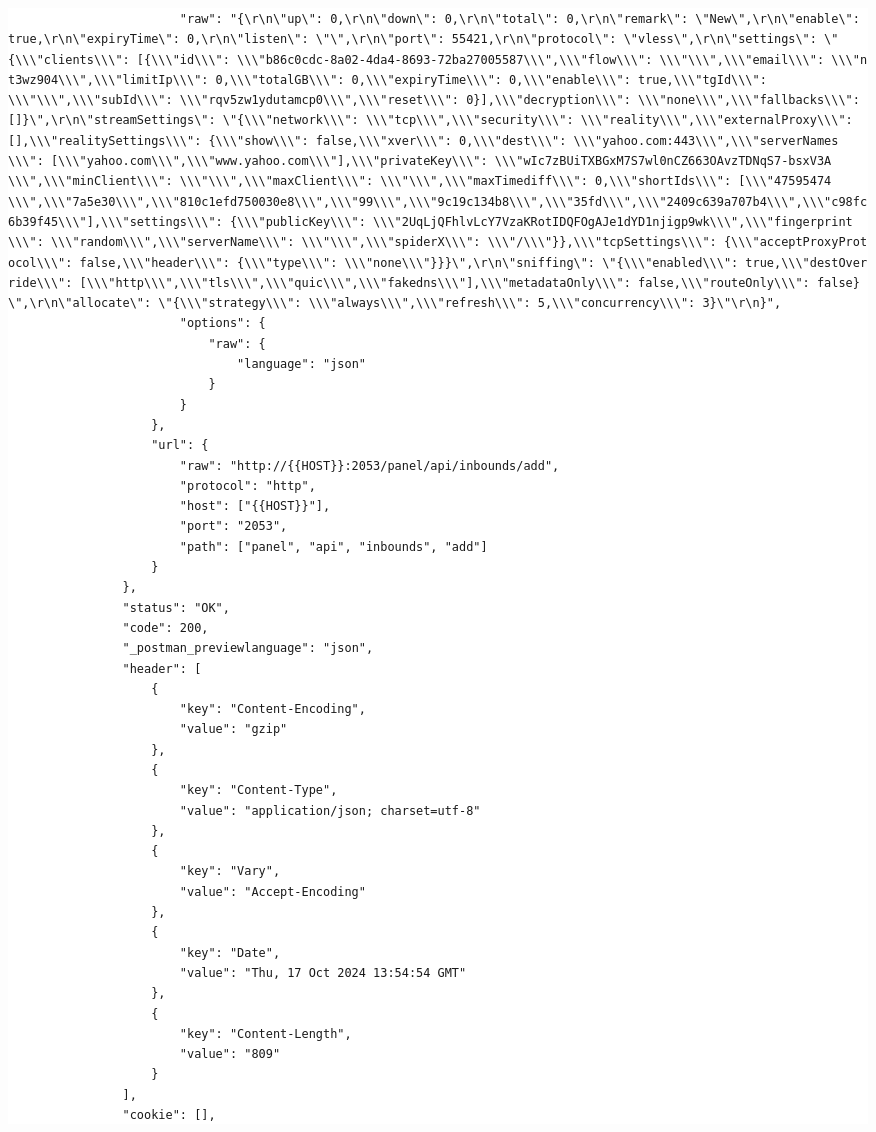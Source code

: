                             "raw": "{\r\n\"up\": 0,\r\n\"down\": 0,\r\n\"total\": 0,\r\n\"remark\": \"New\",\r\n\"enable\": true,\r\n\"expiryTime\": 0,\r\n\"listen\": \"\",\r\n\"port\": 55421,\r\n\"protocol\": \"vless\",\r\n\"settings\": \"{\\\"clients\\\": [{\\\"id\\\": \\\"b86c0cdc-8a02-4da4-8693-72ba27005587\\\",\\\"flow\\\": \\\"\\\",\\\"email\\\": \\\"nt3wz904\\\",\\\"limitIp\\\": 0,\\\"totalGB\\\": 0,\\\"expiryTime\\\": 0,\\\"enable\\\": true,\\\"tgId\\\": \\\"\\\",\\\"subId\\\": \\\"rqv5zw1ydutamcp0\\\",\\\"reset\\\": 0}],\\\"decryption\\\": \\\"none\\\",\\\"fallbacks\\\": []}\",\r\n\"streamSettings\": \"{\\\"network\\\": \\\"tcp\\\",\\\"security\\\": \\\"reality\\\",\\\"externalProxy\\\": [],\\\"realitySettings\\\": {\\\"show\\\": false,\\\"xver\\\": 0,\\\"dest\\\": \\\"yahoo.com:443\\\",\\\"serverNames\\\": [\\\"yahoo.com\\\",\\\"www.yahoo.com\\\"],\\\"privateKey\\\": \\\"wIc7zBUiTXBGxM7S7wl0nCZ663OAvzTDNqS7-bsxV3A\\\",\\\"minClient\\\": \\\"\\\",\\\"maxClient\\\": \\\"\\\",\\\"maxTimediff\\\": 0,\\\"shortIds\\\": [\\\"47595474\\\",\\\"7a5e30\\\",\\\"810c1efd750030e8\\\",\\\"99\\\",\\\"9c19c134b8\\\",\\\"35fd\\\",\\\"2409c639a707b4\\\",\\\"c98fc6b39f45\\\"],\\\"settings\\\": {\\\"publicKey\\\": \\\"2UqLjQFhlvLcY7VzaKRotIDQFOgAJe1dYD1njigp9wk\\\",\\\"fingerprint\\\": \\\"random\\\",\\\"serverName\\\": \\\"\\\",\\\"spiderX\\\": \\\"/\\\"}},\\\"tcpSettings\\\": {\\\"acceptProxyProtocol\\\": false,\\\"header\\\": {\\\"type\\\": \\\"none\\\"}}}\",\r\n\"sniffing\": \"{\\\"enabled\\\": true,\\\"destOverride\\\": [\\\"http\\\",\\\"tls\\\",\\\"quic\\\",\\\"fakedns\\\"],\\\"metadataOnly\\\": false,\\\"routeOnly\\\": false}\",\r\n\"allocate\": \"{\\\"strategy\\\": \\\"always\\\",\\\"refresh\\\": 5,\\\"concurrency\\\": 3}\"\r\n}",
                            "options": {
                                "raw": {
                                    "language": "json"
                                }
                            }
                        },
                        "url": {
                            "raw": "http://{{HOST}}:2053/panel/api/inbounds/add",
                            "protocol": "http",
                            "host": ["{{HOST}}"],
                            "port": "2053",
                            "path": ["panel", "api", "inbounds", "add"]
                        }
                    },
                    "status": "OK",
                    "code": 200,
                    "_postman_previewlanguage": "json",
                    "header": [
                        {
                            "key": "Content-Encoding",
                            "value": "gzip"
                        },
                        {
                            "key": "Content-Type",
                            "value": "application/json; charset=utf-8"
                        },
                        {
                            "key": "Vary",
                            "value": "Accept-Encoding"
                        },
                        {
                            "key": "Date",
                            "value": "Thu, 17 Oct 2024 13:54:54 GMT"
                        },
                        {
                            "key": "Content-Length",
                            "value": "809"
                        }
                    ],
                    "cookie": [],